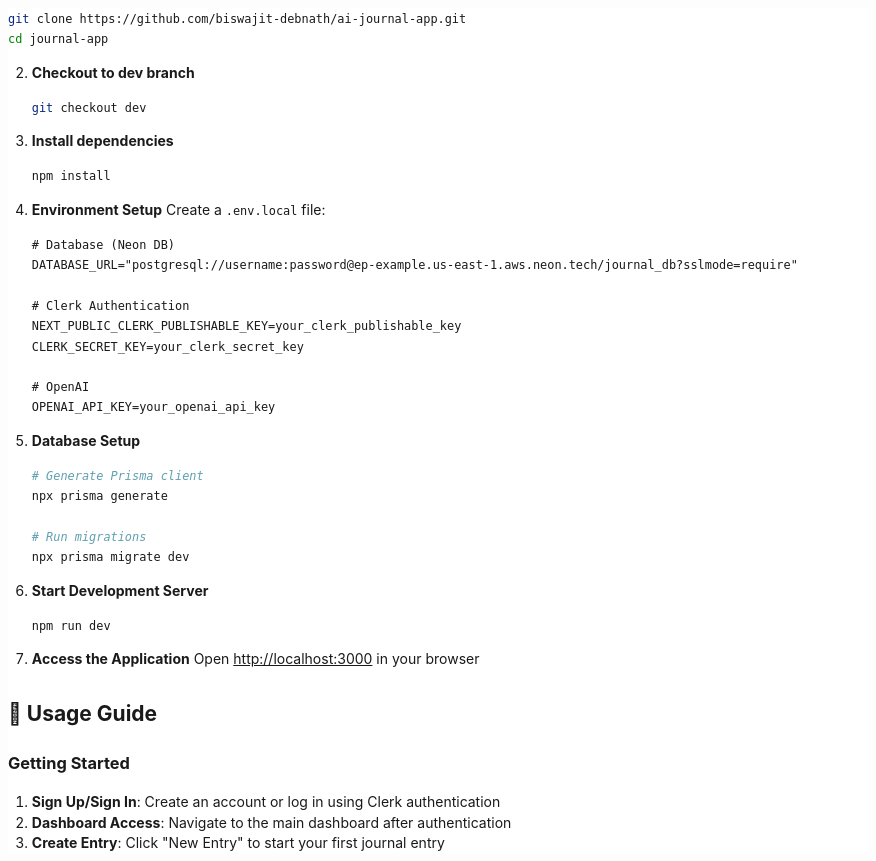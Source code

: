    ```bash
   git clone https://github.com/biswajit-debnath/ai-journal-app.git
   cd journal-app
   ```

2. **Checkout to dev branch**

   ```bash
   git checkout dev
   ```

3. **Install dependencies**

   ```bash
   npm install
   ```

4. **Environment Setup**
   Create a `.env.local` file:

   ```env
   # Database (Neon DB)
   DATABASE_URL="postgresql://username:password@ep-example.us-east-1.aws.neon.tech/journal_db?sslmode=require"

   # Clerk Authentication
   NEXT_PUBLIC_CLERK_PUBLISHABLE_KEY=your_clerk_publishable_key
   CLERK_SECRET_KEY=your_clerk_secret_key

   # OpenAI
   OPENAI_API_KEY=your_openai_api_key
   ```

5. **Database Setup**

   ```bash
   # Generate Prisma client
   npx prisma generate

   # Run migrations
   npx prisma migrate dev
   ```

6. **Start Development Server**

   ```bash
   npm run dev
   ```

7. **Access the Application**
   Open [http://localhost:3000](http://localhost:3000) in your browser

## 🎯 Usage Guide

### **Getting Started**

1. **Sign Up/Sign In**: Create an account or log in using Clerk authentication
2. **Dashboard Access**: Navigate to the main dashboard after authentication
3. **Create Entry**: Click "New Entry" to start your first journal entry
